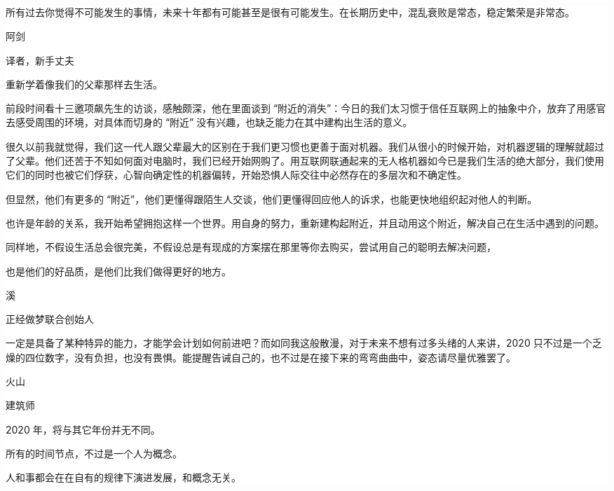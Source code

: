 所有过去你觉得不可能发生的事情，未来十年都有可能甚至是很有可能发生。在长期历史中，混乱衰败是常态，稳定繁荣是非常态。






阿剑

译者，新手丈夫



重新学着像我们的父辈那样去生活。



前段时间看十三邀项飙先生的访谈，感触颇深，他在里面谈到 “附近的消失”：今日的我们太习惯于信任互联网上的抽象中介，放弃了用感官去感受周围的环境，对具体而切身的 “附近” 没有兴趣，也缺乏能力在其中建构出生活的意义。



很久以前我就觉得，我们这一代人跟父辈最大的区别在于我们更习惯也更善于面对机器。我们从很小的时候开始，对机器逻辑的理解就超过了父辈。他们还苦于不知如何面对电脑时，我们已经开始网购了。用互联网联通起来的无人格机器如今已是我们生活的绝大部分，我们使用它们的同时也被它们俘获，心智向确定性的机器偏转，开始恐惧人际交往中必然存在的多层次和不确定性。



但显然，他们有更多的 “附近”，他们更懂得跟陌生人交谈，他们更懂得回应他人的诉求，也能更快地组织起对他人的判断。



也许是年龄的关系，我开始希望拥抱这样一个世界。用自身的努力，重新建构起附近，并且动用这个附近，解决自己在生活中遇到的问题。



同样地，不假设生活总会很完美，不假设总是有现成的方案摆在那里等你去购买，尝试用自己的聪明去解决问题，



也是他们的好品质，是他们比我们做得更好的地方。






溪

正经做梦联合创始人



一定是具备了某种特异的能力，才能学会计划如何前进吧？而如同我这般散漫，对于未来不想有过多头绪的人来讲，2020 只不过是一个乏燥的四位数字，没有负担，也没有畏惧。能提醒告诫自己的，也不过是在接下来的弯弯曲曲中，姿态请尽量优雅罢了。






火山

建筑师



2020 年，将与其它年份并无不同。


所有的时间节点，不过是一个人为概念。



人和事都会在在自有的规律下演进发展，和概念无关。
